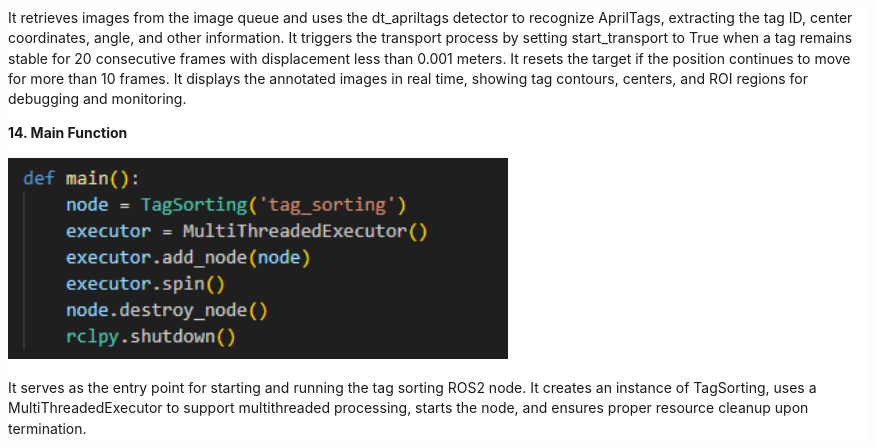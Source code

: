 It retrieves images from the image queue and uses the dt_apriltags detector to recognize AprilTags, extracting the tag ID, center coordinates, angle, and other information. It triggers the transport process by setting start_transport to True when a tag remains stable for 20 consecutive frames with displacement less than 0.001 meters. It resets the target if the position continues to move for more than 10 frames. It displays the annotated images in real time, showing tag contours, centers, and ROI regions for debugging and monitoring.

**14. Main Function**

<img class="common_img" src="../_static/media/chapter_14/media/image78.png" style="width:500px" />

It serves as the entry point for starting and running the tag sorting ROS2 node. It creates an instance of TagSorting, uses a MultiThreadedExecutor to support multithreaded processing, starts the node, and ensures proper resource cleanup upon termination.